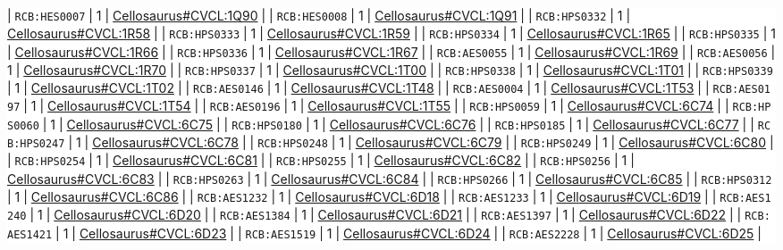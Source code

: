 | `RCB:HES0007`   |              1 | [Cellosaurus#CVCL:1Q90](http://purl.obolibrary.org/obo/Cellosaurus#CVCL_1Q90) |
| `RCB:HES0008`   |              1 | [Cellosaurus#CVCL:1Q91](http://purl.obolibrary.org/obo/Cellosaurus#CVCL_1Q91) |
| `RCB:HPS0332`   |              1 | [Cellosaurus#CVCL:1R58](http://purl.obolibrary.org/obo/Cellosaurus#CVCL_1R58) |
| `RCB:HPS0333`   |              1 | [Cellosaurus#CVCL:1R59](http://purl.obolibrary.org/obo/Cellosaurus#CVCL_1R59) |
| `RCB:HPS0334`   |              1 | [Cellosaurus#CVCL:1R65](http://purl.obolibrary.org/obo/Cellosaurus#CVCL_1R65) |
| `RCB:HPS0335`   |              1 | [Cellosaurus#CVCL:1R66](http://purl.obolibrary.org/obo/Cellosaurus#CVCL_1R66) |
| `RCB:HPS0336`   |              1 | [Cellosaurus#CVCL:1R67](http://purl.obolibrary.org/obo/Cellosaurus#CVCL_1R67) |
| `RCB:AES0055`   |              1 | [Cellosaurus#CVCL:1R69](http://purl.obolibrary.org/obo/Cellosaurus#CVCL_1R69) |
| `RCB:AES0056`   |              1 | [Cellosaurus#CVCL:1R70](http://purl.obolibrary.org/obo/Cellosaurus#CVCL_1R70) |
| `RCB:HPS0337`   |              1 | [Cellosaurus#CVCL:1T00](http://purl.obolibrary.org/obo/Cellosaurus#CVCL_1T00) |
| `RCB:HPS0338`   |              1 | [Cellosaurus#CVCL:1T01](http://purl.obolibrary.org/obo/Cellosaurus#CVCL_1T01) |
| `RCB:HPS0339`   |              1 | [Cellosaurus#CVCL:1T02](http://purl.obolibrary.org/obo/Cellosaurus#CVCL_1T02) |
| `RCB:AES0146`   |              1 | [Cellosaurus#CVCL:1T48](http://purl.obolibrary.org/obo/Cellosaurus#CVCL_1T48) |
| `RCB:AES0004`   |              1 | [Cellosaurus#CVCL:1T53](http://purl.obolibrary.org/obo/Cellosaurus#CVCL_1T53) |
| `RCB:AES0197`   |              1 | [Cellosaurus#CVCL:1T54](http://purl.obolibrary.org/obo/Cellosaurus#CVCL_1T54) |
| `RCB:AES0196`   |              1 | [Cellosaurus#CVCL:1T55](http://purl.obolibrary.org/obo/Cellosaurus#CVCL_1T55) |
| `RCB:HPS0059`   |              1 | [Cellosaurus#CVCL:6C74](http://purl.obolibrary.org/obo/Cellosaurus#CVCL_6C74) |
| `RCB:HPS0060`   |              1 | [Cellosaurus#CVCL:6C75](http://purl.obolibrary.org/obo/Cellosaurus#CVCL_6C75) |
| `RCB:HPS0180`   |              1 | [Cellosaurus#CVCL:6C76](http://purl.obolibrary.org/obo/Cellosaurus#CVCL_6C76) |
| `RCB:HPS0185`   |              1 | [Cellosaurus#CVCL:6C77](http://purl.obolibrary.org/obo/Cellosaurus#CVCL_6C77) |
| `RCB:HPS0247`   |              1 | [Cellosaurus#CVCL:6C78](http://purl.obolibrary.org/obo/Cellosaurus#CVCL_6C78) |
| `RCB:HPS0248`   |              1 | [Cellosaurus#CVCL:6C79](http://purl.obolibrary.org/obo/Cellosaurus#CVCL_6C79) |
| `RCB:HPS0249`   |              1 | [Cellosaurus#CVCL:6C80](http://purl.obolibrary.org/obo/Cellosaurus#CVCL_6C80) |
| `RCB:HPS0254`   |              1 | [Cellosaurus#CVCL:6C81](http://purl.obolibrary.org/obo/Cellosaurus#CVCL_6C81) |
| `RCB:HPS0255`   |              1 | [Cellosaurus#CVCL:6C82](http://purl.obolibrary.org/obo/Cellosaurus#CVCL_6C82) |
| `RCB:HPS0256`   |              1 | [Cellosaurus#CVCL:6C83](http://purl.obolibrary.org/obo/Cellosaurus#CVCL_6C83) |
| `RCB:HPS0263`   |              1 | [Cellosaurus#CVCL:6C84](http://purl.obolibrary.org/obo/Cellosaurus#CVCL_6C84) |
| `RCB:HPS0266`   |              1 | [Cellosaurus#CVCL:6C85](http://purl.obolibrary.org/obo/Cellosaurus#CVCL_6C85) |
| `RCB:HPS0312`   |              1 | [Cellosaurus#CVCL:6C86](http://purl.obolibrary.org/obo/Cellosaurus#CVCL_6C86) |
| `RCB:AES1232`   |              1 | [Cellosaurus#CVCL:6D18](http://purl.obolibrary.org/obo/Cellosaurus#CVCL_6D18) |
| `RCB:AES1233`   |              1 | [Cellosaurus#CVCL:6D19](http://purl.obolibrary.org/obo/Cellosaurus#CVCL_6D19) |
| `RCB:AES1240`   |              1 | [Cellosaurus#CVCL:6D20](http://purl.obolibrary.org/obo/Cellosaurus#CVCL_6D20) |
| `RCB:AES1384`   |              1 | [Cellosaurus#CVCL:6D21](http://purl.obolibrary.org/obo/Cellosaurus#CVCL_6D21) |
| `RCB:AES1397`   |              1 | [Cellosaurus#CVCL:6D22](http://purl.obolibrary.org/obo/Cellosaurus#CVCL_6D22) |
| `RCB:AES1421`   |              1 | [Cellosaurus#CVCL:6D23](http://purl.obolibrary.org/obo/Cellosaurus#CVCL_6D23) |
| `RCB:AES1519`   |              1 | [Cellosaurus#CVCL:6D24](http://purl.obolibrary.org/obo/Cellosaurus#CVCL_6D24) |
| `RCB:AES2228`   |              1 | [Cellosaurus#CVCL:6D25](http://purl.obolibrary.org/obo/Cellosaurus#CVCL_6D25) |